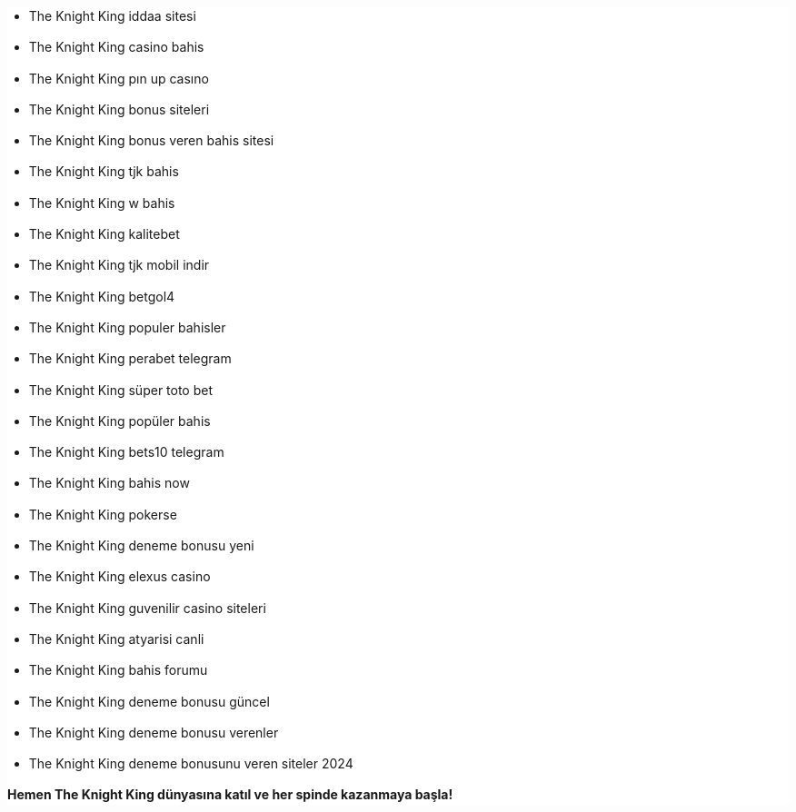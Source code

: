 - The Knight King iddaa sitesi

- The Knight King casino bahis

- The Knight King pın up casıno

- The Knight King bonus siteleri

- The Knight King bonus veren bahis sitesi

- The Knight King tjk bahis

- The Knight King w bahis

- The Knight King kalitebet

- The Knight King tjk mobil indir

- The Knight King betgol4

- The Knight King populer bahisler

- The Knight King perabet telegram

- The Knight King süper toto bet

- The Knight King popüler bahis

- The Knight King bets10 telegram

- The Knight King bahis now

- The Knight King pokerse

- The Knight King deneme bonusu yeni

- The Knight King elexus casino

- The Knight King guvenilir casino siteleri

- The Knight King atyarisi canli

- The Knight King bahis forumu

- The Knight King deneme bonusu güncel

- The Knight King deneme bonusu verenler

- The Knight King deneme bonusunu veren siteler 2024

**Hemen The Knight King dünyasına katıl ve her spinde kazanmaya başla!**